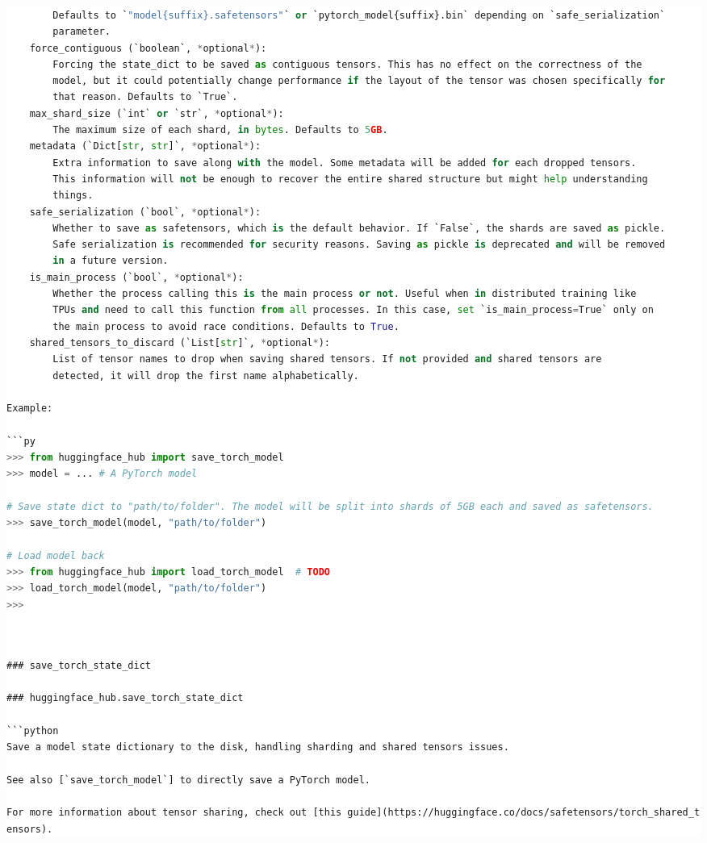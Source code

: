```python
        Defaults to `"model{suffix}.safetensors"` or `pytorch_model{suffix}.bin` depending on `safe_serialization`
        parameter.
    force_contiguous (`boolean`, *optional*):
        Forcing the state_dict to be saved as contiguous tensors. This has no effect on the correctness of the
        model, but it could potentially change performance if the layout of the tensor was chosen specifically for
        that reason. Defaults to `True`.
    max_shard_size (`int` or `str`, *optional*):
        The maximum size of each shard, in bytes. Defaults to 5GB.
    metadata (`Dict[str, str]`, *optional*):
        Extra information to save along with the model. Some metadata will be added for each dropped tensors.
        This information will not be enough to recover the entire shared structure but might help understanding
        things.
    safe_serialization (`bool`, *optional*):
        Whether to save as safetensors, which is the default behavior. If `False`, the shards are saved as pickle.
        Safe serialization is recommended for security reasons. Saving as pickle is deprecated and will be removed
        in a future version.
    is_main_process (`bool`, *optional*):
        Whether the process calling this is the main process or not. Useful when in distributed training like
        TPUs and need to call this function from all processes. In this case, set `is_main_process=True` only on
        the main process to avoid race conditions. Defaults to True.
    shared_tensors_to_discard (`List[str]`, *optional*):
        List of tensor names to drop when saving shared tensors. If not provided and shared tensors are
        detected, it will drop the first name alphabetically.

Example:

```py
>>> from huggingface_hub import save_torch_model
>>> model = ... # A PyTorch model

# Save state dict to "path/to/folder". The model will be split into shards of 5GB each and saved as safetensors.
>>> save_torch_model(model, "path/to/folder")

# Load model back
>>> from huggingface_hub import load_torch_model  # TODO
>>> load_torch_model(model, "path/to/folder")
>>>
```
```


### save_torch_state_dict

### huggingface_hub.save_torch_state_dict

```python
Save a model state dictionary to the disk, handling sharding and shared tensors issues.

See also [`save_torch_model`] to directly save a PyTorch model.

For more information about tensor sharing, check out [this guide](https://huggingface.co/docs/safetensors/torch_shared_tensors).

```